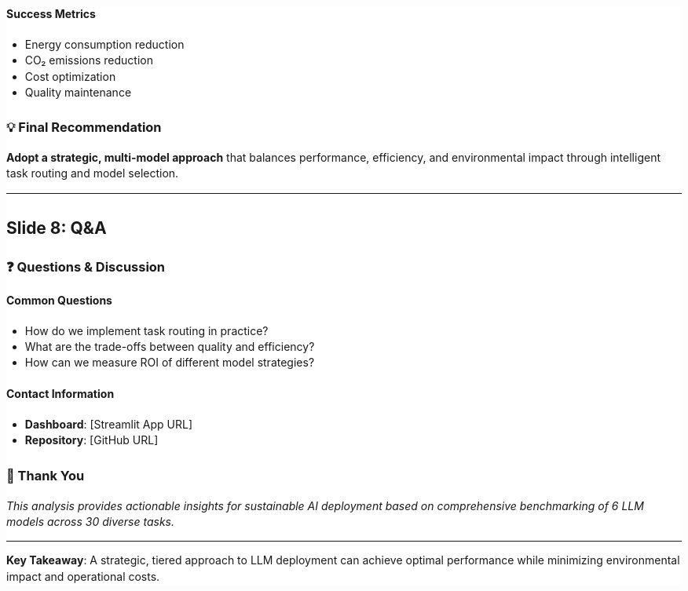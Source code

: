 #### **Success Metrics**
- Energy consumption reduction
- CO₂ emissions reduction
- Cost optimization
- Quality maintenance

### **💡 Final Recommendation**
**Adopt a strategic, multi-model approach** that balances performance, efficiency, and environmental impact through intelligent task routing and model selection.

---

## Slide 8: Q&A

### **❓ Questions & Discussion**

#### **Common Questions**
- How do we implement task routing in practice?
- What are the trade-offs between quality and efficiency?
- How can we measure ROI of different model strategies?

#### **Contact Information**
- **Dashboard**: [Streamlit App URL]
- **Repository**: [GitHub URL]

### **🤝 Thank You**

*This analysis provides actionable insights for sustainable AI deployment based on comprehensive benchmarking of 6 LLM models across 30 diverse tasks.*

---

**Key Takeaway**: A strategic, tiered approach to LLM deployment can achieve optimal performance while minimizing environmental impact and operational costs.
